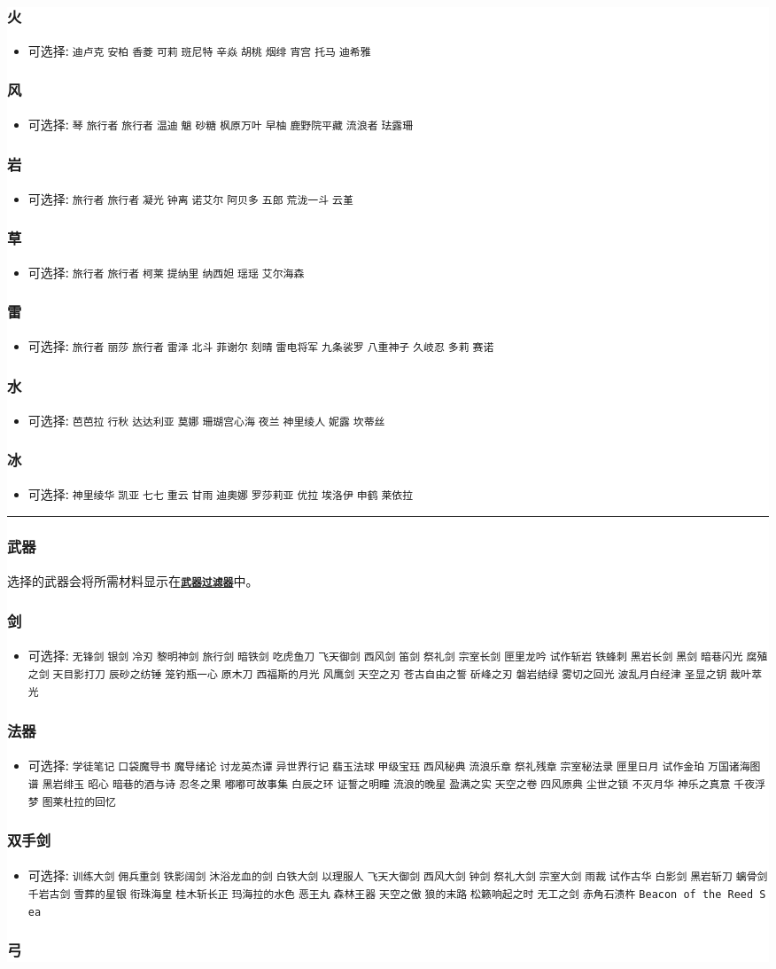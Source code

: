 ### 火

- 可选择: `迪卢克` `安柏` `香菱` `可莉` `班尼特` `辛焱` `胡桃` `烟绯` `宵宫` `托马` `迪希雅`

### 风

- 可选择: `琴` `旅行者` `旅行者` `温迪` `魈` `砂糖` `枫原万叶` `早柚` `鹿野院平藏` `流浪者` `珐露珊`

### 岩

- 可选择: `旅行者` `旅行者` `凝光` `钟离` `诺艾尔` `阿贝多` `五郎` `荒泷一斗` `云堇`

### 草

- 可选择: `旅行者` `旅行者` `柯莱` `提纳里` `纳西妲` `瑶瑶` `艾尔海森`

### 雷

- 可选择: `旅行者` `丽莎` `旅行者` `雷泽` `北斗` `菲谢尔` `刻晴` `雷电将军` `九条裟罗` `八重神子` `久岐忍` `多莉` `赛诺`

### 水

- 可选择: `芭芭拉` `行秋` `达达利亚` `莫娜` `珊瑚宫心海` `夜兰` `神里绫人` `妮露` `坎蒂丝`

### 冰

- 可选择: `神里绫华` `凯亚` `七七` `重云` `甘雨` `迪奧娜` `罗莎莉亚` `优拉` `埃洛伊` `申鹤` `莱依拉`

---

### 武器

选择的武器会将所需材料显示在[<font>**`武器过滤器`**</font>](#武器过滤器)中。

### 剑

- 可选择: `无锋剑` `银剑` `冷刃` `黎明神剑` `旅行剑` `暗铁剑` `吃虎鱼刀` `飞天御剑` `西风剑` `笛剑` `祭礼剑` `宗室长剑` `匣里龙吟` `试作斩岩` `铁蜂刺` `黑岩长剑` `黑剑` `暗巷闪光` `腐殖之剑` `天目影打刀` `辰砂之纺锤` `笼钓瓶一心` `原木刀` `西福斯的月光` `风鹰剑` `天空之刃` `苍古自由之誓` `斫峰之刃` `磐岩结绿` `雾切之回光` `波乱月白经津` `圣显之钥` `裁叶萃光`

### 法器

- 可选择: `学徒笔记` `口袋魔导书` `魔导绪论` `讨龙英杰谭` `异世界行记` `翡玉法球` `甲级宝珏` `西风秘典` `流浪乐章` `祭礼残章` `宗室秘法录` `匣里日月` `试作金珀` `万国诸海图谱` `黑岩绯玉` `昭心` `暗巷的酒与诗` `忍冬之果` `嘟嘟可故事集` `白辰之环` `证誓之明瞳` `流浪的晚星` `盈满之实` `天空之卷` `四风原典` `尘世之锁` `不灭月华` `神乐之真意` `千夜浮梦` `图莱杜拉的回忆`

### 双手剑

- 可选择: `训练大剑` `佣兵重剑` `铁影阔剑` `沐浴龙血的剑` `白铁大剑` `以理服人` `飞天大御剑` `西风大剑` `钟剑` `祭礼大剑` `宗室大剑` `雨裁` `试作古华` `白影剑` `黑岩斩刀` `螭骨剑` `千岩古剑` `雪葬的星银` `衔珠海皇` `桂木斩长正` `玛海拉的水色` `恶王丸` `森林王器` `天空之傲` `狼的末路` `松籁响起之时` `无工之剑` `赤角石渍杵` `Beacon of the Reed Sea`

### 弓
